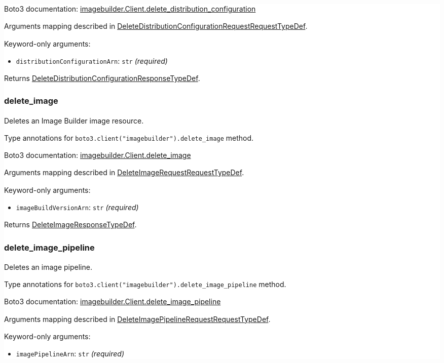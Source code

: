 Boto3 documentation:
[imagebuilder.Client.delete_distribution_configuration](https://boto3.amazonaws.com/v1/documentation/api/latest/reference/services/imagebuilder.html#imagebuilder.Client.delete_distribution_configuration)

Arguments mapping described in
[DeleteDistributionConfigurationRequestRequestTypeDef](./type_defs.md#deletedistributionconfigurationrequestrequesttypedef).

Keyword-only arguments:

- `distributionConfigurationArn`: `str` *(required)*

Returns
[DeleteDistributionConfigurationResponseTypeDef](./type_defs.md#deletedistributionconfigurationresponsetypedef).

<a id="delete_image"></a>

### delete_image

Deletes an Image Builder image resource.

Type annotations for `boto3.client("imagebuilder").delete_image` method.

Boto3 documentation:
[imagebuilder.Client.delete_image](https://boto3.amazonaws.com/v1/documentation/api/latest/reference/services/imagebuilder.html#imagebuilder.Client.delete_image)

Arguments mapping described in
[DeleteImageRequestRequestTypeDef](./type_defs.md#deleteimagerequestrequesttypedef).

Keyword-only arguments:

- `imageBuildVersionArn`: `str` *(required)*

Returns
[DeleteImageResponseTypeDef](./type_defs.md#deleteimageresponsetypedef).

<a id="delete_image_pipeline"></a>

### delete_image_pipeline

Deletes an image pipeline.

Type annotations for `boto3.client("imagebuilder").delete_image_pipeline`
method.

Boto3 documentation:
[imagebuilder.Client.delete_image_pipeline](https://boto3.amazonaws.com/v1/documentation/api/latest/reference/services/imagebuilder.html#imagebuilder.Client.delete_image_pipeline)

Arguments mapping described in
[DeleteImagePipelineRequestRequestTypeDef](./type_defs.md#deleteimagepipelinerequestrequesttypedef).

Keyword-only arguments:

- `imagePipelineArn`: `str` *(required)*
